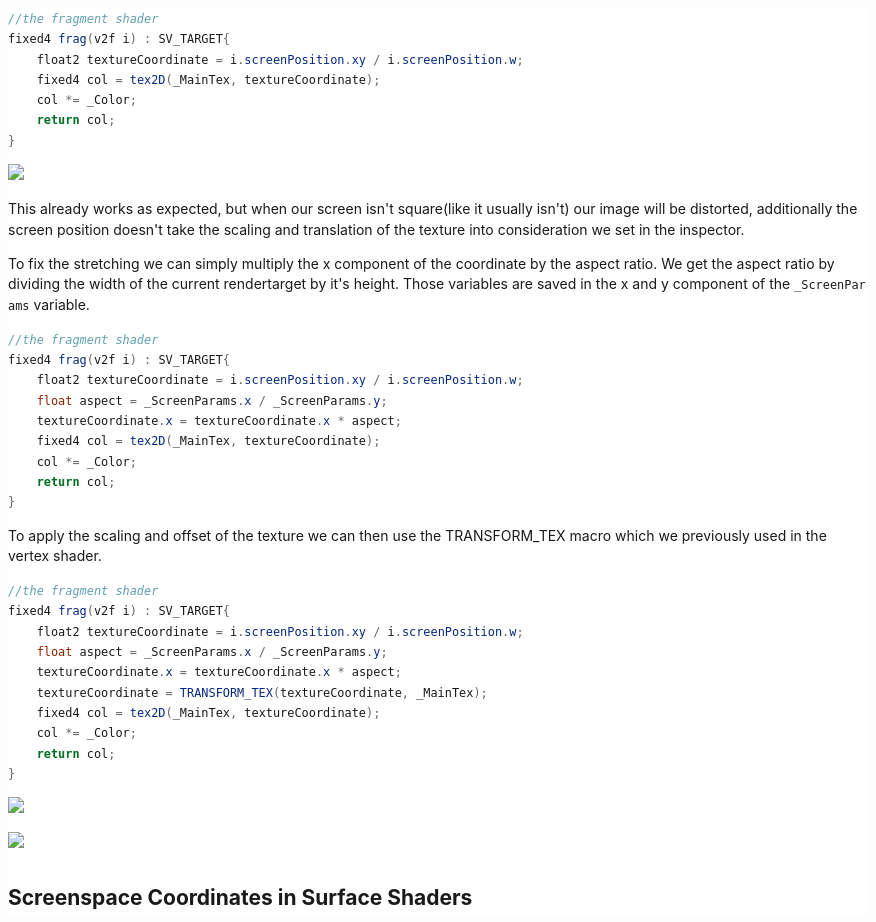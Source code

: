 ```glsl
//the fragment shader
fixed4 frag(v2f i) : SV_TARGET{
    float2 textureCoordinate = i.screenPosition.xy / i.screenPosition.w;
    fixed4 col = tex2D(_MainTex, textureCoordinate);
    col *= _Color;
    return col;
}
```

![](/assets/images/posts/039/SimpleSSTex.png)

This already works as expected, but when our screen isn't square(like it usually isn't) our image will be distorted, additionally the screen position doesn't take the scaling and translation of the texture into consideration we set in the inspector.

To fix the stretching we can simply multiply the x component of the coordinate by the aspect ratio. We get the aspect ratio by dividing the width of the current rendertarget by it's height. Those variables are saved in the x and y component of the `_ScreenParams` variable.

```glsl
//the fragment shader
fixed4 frag(v2f i) : SV_TARGET{
    float2 textureCoordinate = i.screenPosition.xy / i.screenPosition.w;
    float aspect = _ScreenParams.x / _ScreenParams.y;
    textureCoordinate.x = textureCoordinate.x * aspect;
    fixed4 col = tex2D(_MainTex, textureCoordinate);
    col *= _Color;
    return col;
}
```

To apply the scaling and offset of the texture we can then use the TRANSFORM_TEX macro which we previously used in the vertex shader.

```glsl
//the fragment shader
fixed4 frag(v2f i) : SV_TARGET{
    float2 textureCoordinate = i.screenPosition.xy / i.screenPosition.w;
    float aspect = _ScreenParams.x / _ScreenParams.y;
    textureCoordinate.x = textureCoordinate.x * aspect;
    textureCoordinate = TRANSFORM_TEX(textureCoordinate, _MainTex);
    fixed4 col = tex2D(_MainTex, textureCoordinate);
    col *= _Color;
    return col;
}
```

![](/assets/images/posts/039/TransformedSSTex.png)

![](/assets/images/posts/039/UnlitMaterialSetup.png)

## Screenspace Coordinates in Surface Shaders
